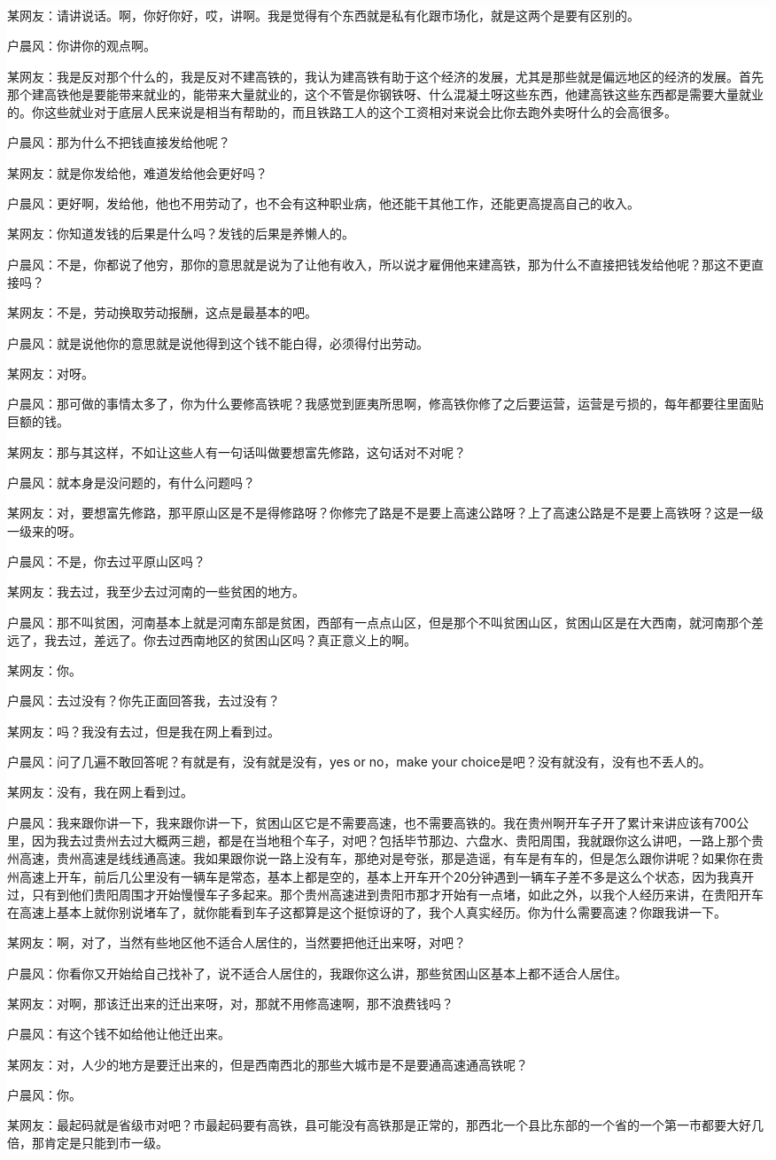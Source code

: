 某网友：请讲说话。啊，你好你好，哎，讲啊。我是觉得有个东西就是私有化跟市场化，就是这两个是要有区别的。

户晨风：你讲你的观点啊。

某网友：我是反对那个什么的，我是反对不建高铁的，我认为建高铁有助于这个经济的发展，尤其是那些就是偏远地区的经济的发展。首先那个建高铁他是要能带来就业的，能带来大量就业的，这个不管是你钢铁呀、什么混凝土呀这些东西，他建高铁这些东西都是需要大量就业的。你这些就业对于底层人民来说是相当有帮助的，而且铁路工人的这个工资相对来说会比你去跑外卖呀什么的会高很多。

户晨风：那为什么不把钱直接发给他呢？

某网友：就是你发给他，难道发给他会更好吗？

户晨风：更好啊，发给他，他也不用劳动了，也不会有这种职业病，他还能干其他工作，还能更高提高自己的收入。

某网友：你知道发钱的后果是什么吗？发钱的后果是养懒人的。

户晨风：不是，你都说了他穷，那你的意思就是说为了让他有收入，所以说才雇佣他来建高铁，那为什么不直接把钱发给他呢？那这不更直接吗？

某网友：不是，劳动换取劳动报酬，这点是最基本的吧。

户晨风：就是说他你的意思就是说他得到这个钱不能白得，必须得付出劳动。

某网友：对呀。

户晨风：那可做的事情太多了，你为什么要修高铁呢？我感觉到匪夷所思啊，修高铁你修了之后要运营，运营是亏损的，每年都要往里面贴巨额的钱。

某网友：那与其这样，不如让这些人有一句话叫做要想富先修路，这句话对不对呢？

户晨风：就本身是没问题的，有什么问题吗？

某网友：对，要想富先修路，那平原山区是不是得修路呀？你修完了路是不是要上高速公路呀？上了高速公路是不是要上高铁呀？这是一级一级来的呀。

户晨风：不是，你去过平原山区吗？

某网友：我去过，我至少去过河南的一些贫困的地方。

户晨风：那不叫贫困，河南基本上就是河南东部是贫困，西部有一点点山区，但是那个不叫贫困山区，贫困山区是在大西南，就河南那个差远了，我去过，差远了。你去过西南地区的贫困山区吗？真正意义上的啊。

某网友：你。

户晨风：去过没有？你先正面回答我，去过没有？

某网友：吗？我没有去过，但是我在网上看到过。

户晨风：问了几遍不敢回答呢？有就是有，没有就是没有，yes or no，make your choice是吧？没有就没有，没有也不丢人的。

某网友：没有，我在网上看到过。

户晨风：我来跟你讲一下，我来跟你讲一下，贫困山区它是不需要高速，也不需要高铁的。我在贵州啊开车子开了累计来讲应该有700公里，因为我去过贵州去过大概两三趟，都是在当地租个车子，对吧？包括毕节那边、六盘水、贵阳周围，我就跟你这么讲吧，一路上那个贵州高速，贵州高速是线线通高速。我如果跟你说一路上没有车，那绝对是夸张，那是造谣，有车是有车的，但是怎么跟你讲呢？如果你在贵州高速上开车，前后几公里没有一辆车是常态，基本上都是空的，基本上开车开个20分钟遇到一辆车子差不多是这么个状态，因为我真开过，只有到他们贵阳周围才开始慢慢车子多起来。那个贵州高速进到贵阳市那才开始有一点堵，如此之外，以我个人经历来讲，在贵阳开车在高速上基本上就你别说堵车了，就你能看到车子这都算是这个挺惊讶的了，我个人真实经历。你为什么需要高速？你跟我讲一下。

某网友：啊，对了，当然有些地区他不适合人居住的，当然要把他迁出来呀，对吧？

户晨风：你看你又开始给自己找补了，说不适合人居住的，我跟你这么讲，那些贫困山区基本上都不适合人居住。

某网友：对啊，那该迁出来的迁出来呀，对，那就不用修高速啊，那不浪费钱吗？

户晨风：有这个钱不如给他让他迁出来。

某网友：对，人少的地方是要迁出来的，但是西南西北的那些大城市是不是要通高速通高铁呢？

户晨风：你。

某网友：最起码就是省级市对吧？市最起码要有高铁，县可能没有高铁那是正常的，那西北一个县比东部的一个省的一个第一市都要大好几倍，那肯定是只能到市一级。
